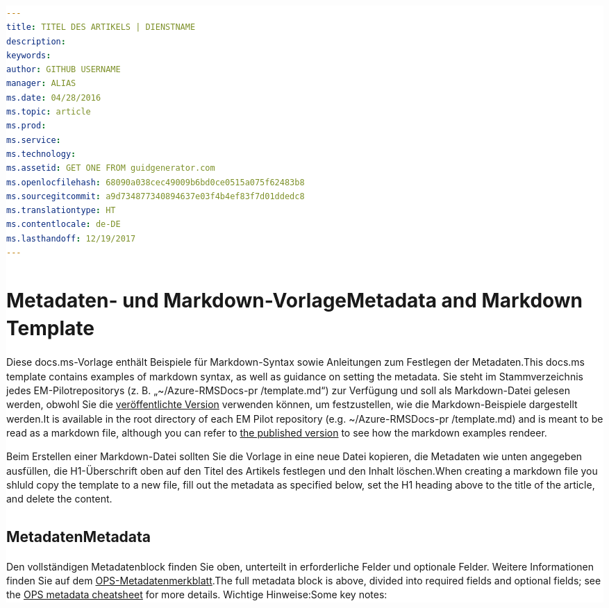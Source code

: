 ```yaml
---
title: TITEL DES ARTIKELS | DIENSTNAME
description: 
keywords: 
author: GITHUB USERNAME
manager: ALIAS
ms.date: 04/28/2016
ms.topic: article
ms.prod: 
ms.service: 
ms.technology: 
ms.assetid: GET ONE FROM guidgenerator.com
ms.openlocfilehash: 68090a038cec49009b6bd0ce0515a075f62483b8
ms.sourcegitcommit: a9d734877340894637e03f4b4ef83f7d01ddedc8
ms.translationtype: HT
ms.contentlocale: de-DE
ms.lasthandoff: 12/19/2017
---
```

# <a name="metadata-and-markdown-template"></a><span data-ttu-id="0b44a-102">Metadaten- und Markdown-Vorlage</span><span class="sxs-lookup"><span data-stu-id="0b44a-102">Metadata and Markdown Template</span></span>

<span data-ttu-id="0b44a-103">Diese docs.ms-Vorlage enthält Beispiele für Markdown-Syntax sowie Anleitungen zum Festlegen der Metadaten.</span><span class="sxs-lookup"><span data-stu-id="0b44a-103">This docs.ms template contains examples of markdown syntax, as well as guidance on setting the metadata.</span></span> <span data-ttu-id="0b44a-104">Sie steht im Stammverzeichnis jedes EM-Pilotrepositorys (z. B. „~/Azure-RMSDocs-pr /template.md“) zur Verfügung und soll als Markdown-Datei gelesen werden, obwohl Sie die [veröffentlichte Version](https://stage.docs.microsoft.com/en-us/rights-management/template) verwenden können, um festzustellen, wie die Markdown-Beispiele dargestellt werden.</span><span class="sxs-lookup"><span data-stu-id="0b44a-104">It is available in the root directory of each EM Pilot repository (e.g. ~/Azure-RMSDocs-pr /template.md) and is meant to be read as a markdown file, although you can refer to [the published version](https://stage.docs.microsoft.com/en-us/rights-management/template) to see how the markdown examples rendeer.</span></span>

<span data-ttu-id="0b44a-105">Beim Erstellen einer Markdown-Datei sollten Sie die Vorlage in eine neue Datei kopieren, die Metadaten wie unten angegeben ausfüllen, die H1-Überschrift oben auf den Titel des Artikels festlegen und den Inhalt löschen.</span><span class="sxs-lookup"><span data-stu-id="0b44a-105">When creating a markdown file you shluld copy the template to a new file, fill out the metadata as specified below, set the H1 heading above to the title of the article, and delete the content.</span></span> 


## <a name="metadata"></a><span data-ttu-id="0b44a-106">Metadaten</span><span class="sxs-lookup"><span data-stu-id="0b44a-106">Metadata</span></span> 

<span data-ttu-id="0b44a-107">Den vollständigen Metadatenblock finden Sie oben, unterteilt in erforderliche Felder und optionale Felder. Weitere Informationen finden Sie auf dem [OPS-Metadatenmerkblatt](https://ppe.msdn.microsoft.com/en-us/ce-csi-docs/ops/ops-onboarding/managing-content/content-meta-data).</span><span class="sxs-lookup"><span data-stu-id="0b44a-107">The full metadata block is above, divided into required fields and optional fields; see the [OPS metadata cheatsheet](https://ppe.msdn.microsoft.com/en-us/ce-csi-docs/ops/ops-onboarding/managing-content/content-meta-data) for more details.</span></span> <span data-ttu-id="0b44a-108">Wichtige Hinweise:</span><span class="sxs-lookup"><span data-stu-id="0b44a-108">Some key notes:</span></span>
